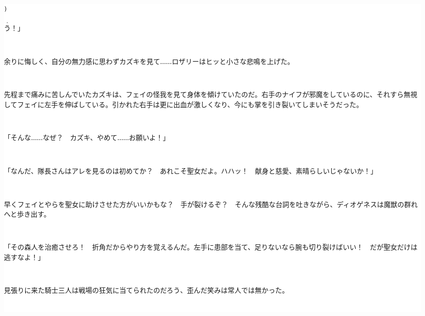     )
   </rp>
  </ruby>
  <ruby>
   う
   <rp>
    (
   </rp>
   <rt>
    ・
   </rt>
   <rp>
    )
   </rp>
  </ruby>
  ！」
 </p>
 <p id="L238">
  <br/>
 </p>
 <p id="L239">
  余りに悔しく、自分の無力感に思わずカズキを見て……ロザリーはヒッと小さな悲鳴を上げた。
 </p>
 <p id="L240">
  <br/>
 </p>
 <p id="L241">
  先程まで痛みに苦しんでいたカズキは、フェイの怪我を見て身体を傾けていたのだ。右手のナイフが邪魔をしているのに、それすら無視してフェイに左手を伸ばしている。引かれた右手は更に出血が激しくなり、今にも掌を引き裂いてしまいそうだった。
 </p>
 <p id="L242">
  <br/>
 </p>
 <p id="L243">
  「そんな……なぜ？　カズキ、やめて……お願いよ！」
 </p>
 <p id="L244">
  <br/>
 </p>
 <p id="L245">
  「なんだ、隊長さんはアレを見るのは初めてか？　あれこそ聖女だよ。ハハッ！　献身と慈愛、素晴らしいじゃないか！」
 </p>
 <p id="L246">
  <br/>
 </p>
 <p id="L247">
  早くフェイとやらを聖女に助けさせた方がいいかもな？　手が裂けるぞ？　そんな残酷な台詞を吐きながら、ディオゲネスは魔獣の群れへと歩き出す。
 </p>
 <p id="L248">
  <br/>
 </p>
 <p id="L249">
  「その森人を治癒させろ！　折角だからやり方を覚えるんだ。左手に患部を当て、足りないなら腕も切り裂けばいい！　だが聖女だけは逃すなよ！」
 </p>
 <p id="L250">
  <br/>
 </p>
 <p id="L251">
  見張りに来た騎士三人は戦場の狂気に当てられたのだろう、歪んだ笑みは常人では無かった。
 </p>
 <p id="L252">
  <br/>
 </p>
 <p id="L253">